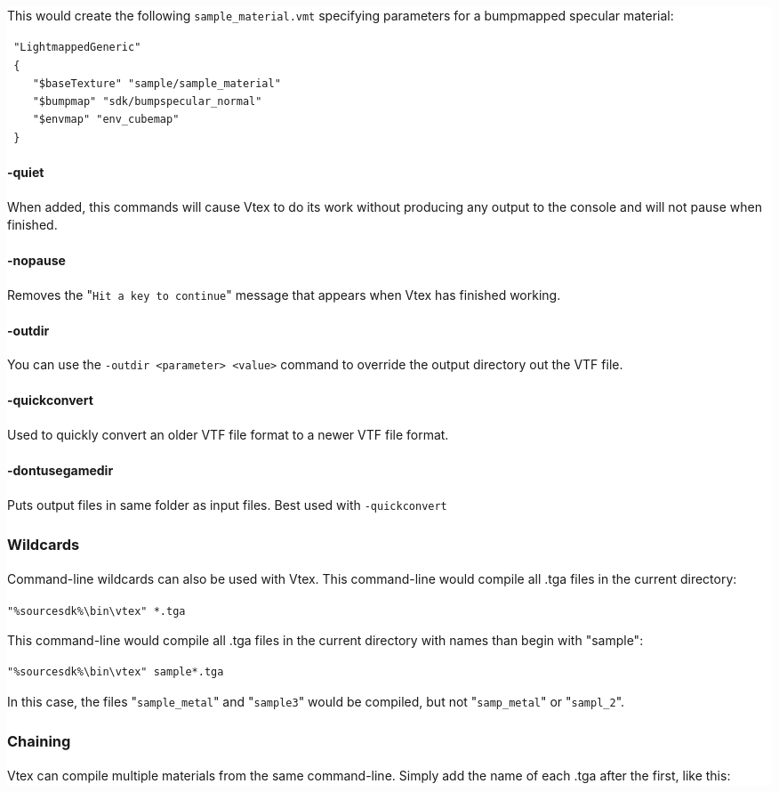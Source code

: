This would create the following `sample_material.vmt` specifying parameters for a bumpmapped specular material:

```
 "LightmappedGeneric"
 {
 	"$baseTexture" "sample/sample_material"
 	"$bumpmap" "sdk/bumpspecular_normal"
 	"$envmap" "env_cubemap"
 }
```

#### -quiet

When added, this commands will cause Vtex to do its work without producing any output to the console and will not pause when finished.

#### -nopause

Removes the "`Hit a key to continue`" message that appears when Vtex has finished working.

#### -outdir

You can use the `-outdir <parameter> <value>` command to override the output directory out the VTF file.

#### -quickconvert

Used to quickly convert an older VTF file format to a newer VTF file format.

#### -dontusegamedir

Puts output files in same folder as input files. Best used with `-quickconvert`

### Wildcards

Command-line wildcards can also be used with Vtex. This command-line would compile all .tga files in the current directory:

```
"%sourcesdk%\bin\vtex" *.tga
```

This command-line would compile all .tga files in the current directory with names than begin with "sample":

```
"%sourcesdk%\bin\vtex" sample*.tga
```

In this case, the files "`sample_metal`" and "`sample3`" would be compiled, but not "`samp_metal`" or "`sampl_2`".

### Chaining

Vtex can compile multiple materials from the same command-line. Simply add the name of each .tga after the first, like this:
